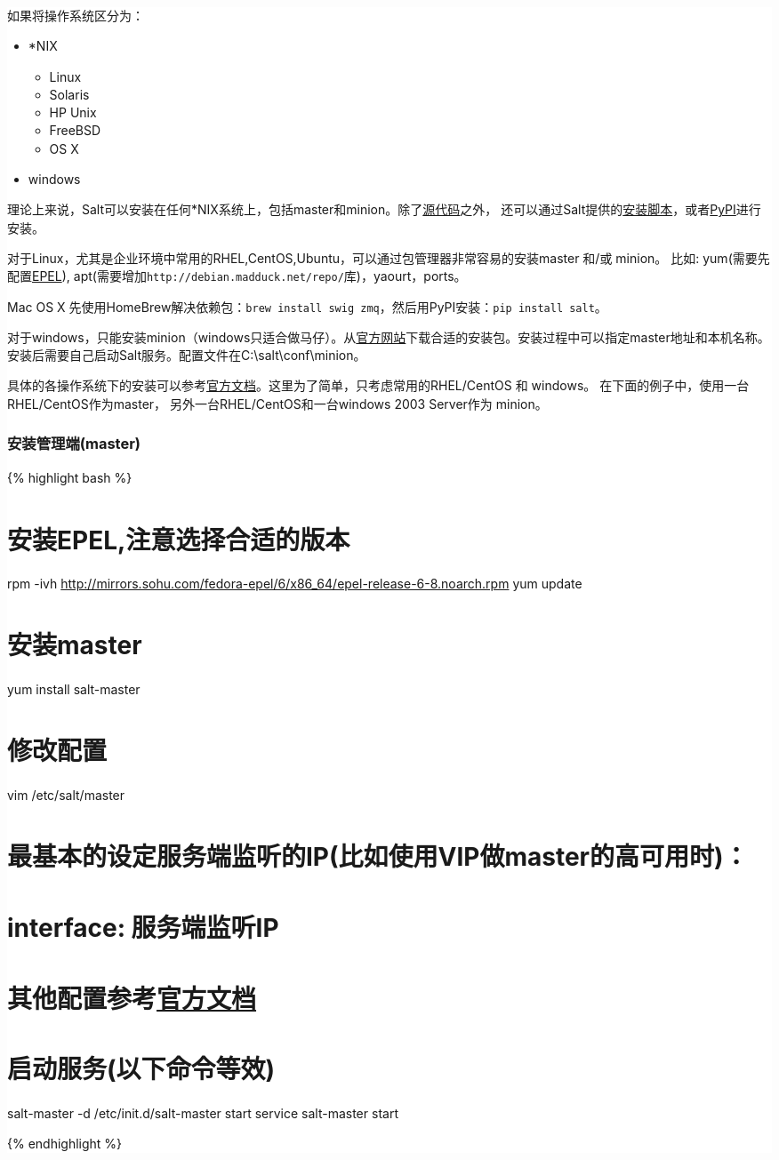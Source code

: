 如果将操作系统区分为：

- *NIX
  + Linux
  + Solaris
  + HP Unix
  + FreeBSD
  + OS X

- windows


理论上来说，Salt可以安装在任何*NIX系统上，包括master和minion。除了[源代码](https://github.com/saltstack/salt)之外，
还可以通过Salt提供的[安装脚本](https://github.com/saltstack/salt-bootstrap)，或者[PyPI](https://pypi.python.org/pypi/salt)进行安装。

对于Linux，尤其是企业环境中常用的RHEL,CentOS,Ubuntu，可以通过包管理器非常容易的安装master 和/或 minion。
比如: yum(需要先配置[EPEL](http://fedoraproject.org/wiki/EPEL/zh-cn)), apt(需要增加`http://debian.madduck.net/repo/`库)，yaourt，ports。

Mac OS X 先使用HomeBrew解决依赖包：`brew install swig zmq`，然后用PyPI安装：`pip install salt`。

对于windows，只能安装minion（windows只适合做马仔）。从[官方网站](http://saltstack.com/downloads/)下载合适的安装包。安装过程中可以指定master地址和本机名称。
安装后需要自己启动Salt服务。配置文件在C:\salt\conf\minion。

具体的各操作系统下的安装可以参考[官方文档](http://docs.saltstack.com/topics/installation/index.html)。这里为了简单，只考虑常用的RHEL/CentOS 和 windows。 在下面的例子中，使用一台RHEL/CentOS作为master， 另外一台RHEL/CentOS和一台windows 2003 Server作为 minion。



### 安装管理端(master)

{% highlight bash %}

 # 安装EPEL,注意选择合适的版本
 rpm -ivh http://mirrors.sohu.com/fedora-epel/6/x86_64/epel-release-6-8.noarch.rpm
 yum update

 # 安装master
 yum install salt-master

 # 修改配置
 vim /etc/salt/master

 # 最基本的设定服务端监听的IP(比如使用VIP做master的高可用时)：
 # interface: 服务端监听IP
 # 其他配置参考[官方文档](http://docs.saltstack.com/ref/configuration/master.html)

 # 启动服务(以下命令等效)
 salt-master -d
 /etc/init.d/salt-master start
 service salt-master start

{% endhighlight %}
